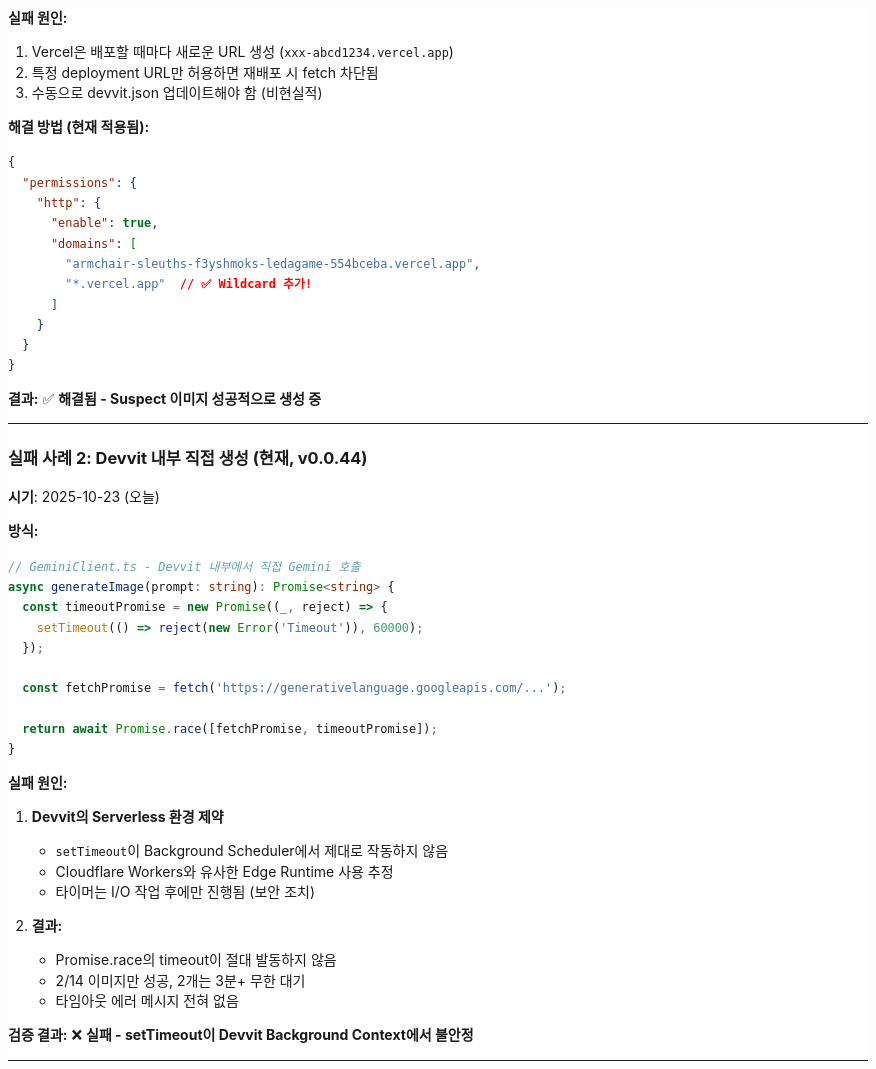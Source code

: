 **실패 원인:**
1. Vercel은 배포할 때마다 새로운 URL 생성 (`xxx-abcd1234.vercel.app`)
2. 특정 deployment URL만 허용하면 재배포 시 fetch 차단됨
3. 수동으로 devvit.json 업데이트해야 함 (비현실적)

**해결 방법 (현재 적용됨):**
```json
{
  "permissions": {
    "http": {
      "enable": true,
      "domains": [
        "armchair-sleuths-f3yshmoks-ledagame-554bceba.vercel.app",
        "*.vercel.app"  // ✅ Wildcard 추가!
      ]
    }
  }
}
```

**결과:** ✅ **해결됨 - Suspect 이미지 성공적으로 생성 중**

---

### 실패 사례 2: Devvit 내부 직접 생성 (현재, v0.0.44)

**시기**: 2025-10-23 (오늘)

**방식:**
```typescript
// GeminiClient.ts - Devvit 내부에서 직접 Gemini 호출
async generateImage(prompt: string): Promise<string> {
  const timeoutPromise = new Promise((_, reject) => {
    setTimeout(() => reject(new Error('Timeout')), 60000);
  });

  const fetchPromise = fetch('https://generativelanguage.googleapis.com/...');

  return await Promise.race([fetchPromise, timeoutPromise]);
}
```

**실패 원인:**
1. **Devvit의 Serverless 환경 제약**
   - `setTimeout`이 Background Scheduler에서 제대로 작동하지 않음
   - Cloudflare Workers와 유사한 Edge Runtime 사용 추정
   - 타이머는 I/O 작업 후에만 진행됨 (보안 조치)

2. **결과:**
   - Promise.race의 timeout이 절대 발동하지 않음
   - 2/14 이미지만 성공, 2개는 3분+ 무한 대기
   - 타임아웃 에러 메시지 전혀 없음

**검증 결과:** ❌ **실패 - setTimeout이 Devvit Background Context에서 불안정**

---